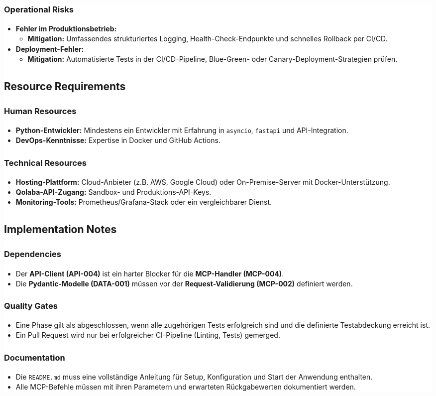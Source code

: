 ### Operational Risks
- **Fehler im Produktionsbetrieb:**
  - **Mitigation:** Umfassendes strukturiertes Logging, Health-Check-Endpunkte und schnelles Rollback per CI/CD.
- **Deployment-Fehler:**
  - **Mitigation:** Automatisierte Tests in der CI/CD-Pipeline, Blue-Green- oder Canary-Deployment-Strategien prüfen.

## Resource Requirements

### Human Resources
- **Python-Entwickler:** Mindestens ein Entwickler mit Erfahrung in `asyncio`, `fastapi` und API-Integration.
- **DevOps-Kenntnisse:** Expertise in Docker und GitHub Actions.

### Technical Resources
- **Hosting-Plattform:** Cloud-Anbieter (z.B. AWS, Google Cloud) oder On-Premise-Server mit Docker-Unterstützung.
- **Qolaba-API-Zugang:** Sandbox- und Produktions-API-Keys.
- **Monitoring-Tools:** Prometheus/Grafana-Stack oder ein vergleichbarer Dienst.

## Implementation Notes

### Dependencies
- Der **API-Client (API-004)** ist ein harter Blocker für die **MCP-Handler (MCP-004)**.
- Die **Pydantic-Modelle (DATA-001)** müssen vor der **Request-Validierung (MCP-002)** definiert werden.

### Quality Gates
- Eine Phase gilt als abgeschlossen, wenn alle zugehörigen Tests erfolgreich sind und die definierte Testabdeckung erreicht ist.
- Ein Pull Request wird nur bei erfolgreicher CI-Pipeline (Linting, Tests) gemerged.

### Documentation
- Die `README.md` muss eine vollständige Anleitung für Setup, Konfiguration und Start der Anwendung enthalten.
- Alle MCP-Befehle müssen mit ihren Parametern und erwarteten Rückgabewerten dokumentiert werden.
